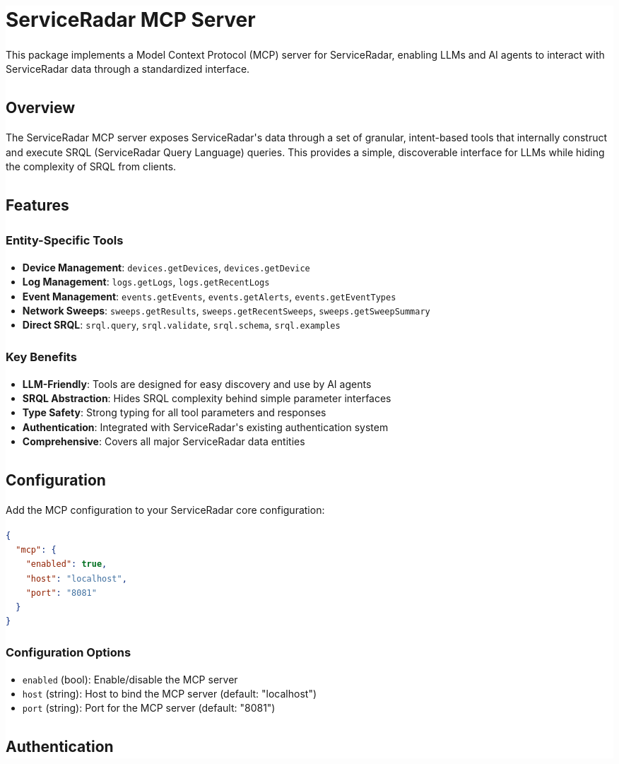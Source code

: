 # ServiceRadar MCP Server

This package implements a Model Context Protocol (MCP) server for ServiceRadar, enabling LLMs and AI agents to interact with ServiceRadar data through a standardized interface.

## Overview

The ServiceRadar MCP server exposes ServiceRadar's data through a set of granular, intent-based tools that internally construct and execute SRQL (ServiceRadar Query Language) queries. This provides a simple, discoverable interface for LLMs while hiding the complexity of SRQL from clients.

## Features

### Entity-Specific Tools

- **Device Management**: `devices.getDevices`, `devices.getDevice`
- **Log Management**: `logs.getLogs`, `logs.getRecentLogs`
- **Event Management**: `events.getEvents`, `events.getAlerts`, `events.getEventTypes`
- **Network Sweeps**: `sweeps.getResults`, `sweeps.getRecentSweeps`, `sweeps.getSweepSummary`
- **Direct SRQL**: `srql.query`, `srql.validate`, `srql.schema`, `srql.examples`

### Key Benefits

- **LLM-Friendly**: Tools are designed for easy discovery and use by AI agents
- **SRQL Abstraction**: Hides SRQL complexity behind simple parameter interfaces
- **Type Safety**: Strong typing for all tool parameters and responses
- **Authentication**: Integrated with ServiceRadar's existing authentication system
- **Comprehensive**: Covers all major ServiceRadar data entities

## Configuration

Add the MCP configuration to your ServiceRadar core configuration:

```json
{
  "mcp": {
    "enabled": true,
    "host": "localhost",
    "port": "8081"
  }
}
```

### Configuration Options

- `enabled` (bool): Enable/disable the MCP server
- `host` (string): Host to bind the MCP server (default: "localhost")
- `port` (string): Port for the MCP server (default: "8081")

## Authentication
